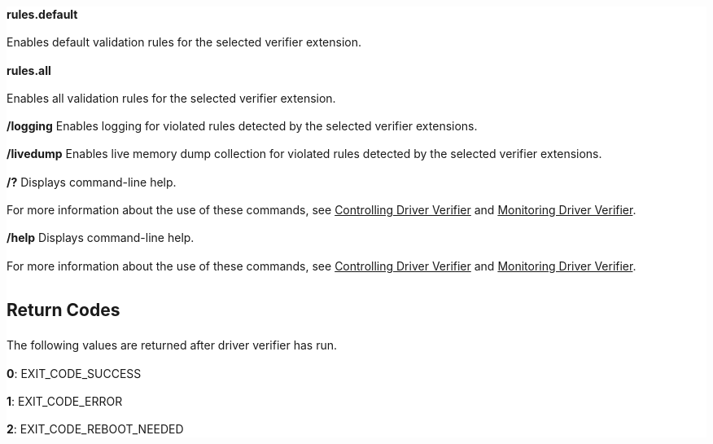 <td align="left"><p><span id="rules.default"></span><span id="RULES.DEFAULT"></span><strong>rules.default</strong></p></td>
<td align="left"><p>Enables default validation rules for the selected verifier extension.</p></td>
</tr>
<tr class="even">
<td align="left"><p><span id="rules.all"></span><span id="RULES.ALL"></span><strong>rules.all</strong></p></td>
<td align="left"><p>Enables all validation rules for the selected verifier extension.</p></td>
</tr>
</tbody>
</table>

<span id="________logging_______"></span><span id="________LOGGING_______"></span> **/logging**
Enables logging for violated rules detected by the selected verifier extensions.

<span id="________livedump_______"></span><span id="________LIVEDUMP_______"></span> **/livedump**
Enables live memory dump collection for violated rules detected by the selected verifier extensions.

<span id="_______________"></span> **/?**
Displays command-line help.

For more information about the use of these commands, see [Controlling Driver Verifier](controlling-driver-verifier.md) and [Monitoring Driver Verifier](monitoring-driver-verifier.md).

<span id="________help______"></span><span id="________HELP______"></span> **/help**
Displays command-line help.

For more information about the use of these commands, see [Controlling Driver Verifier](controlling-driver-verifier.md) and [Monitoring Driver Verifier](monitoring-driver-verifier.md).

## Return Codes

The following values are returned after driver verifier has run.

**0**: EXIT\_CODE\_SUCCESS

**1**: EXIT\_CODE\_ERROR

**2**: EXIT\_CODE\_REBOOT\_NEEDED

